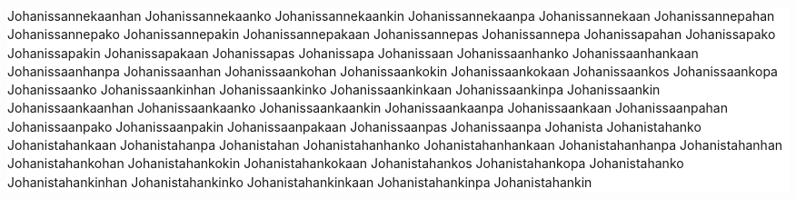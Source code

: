 Johanissannekaanhan
Johanissannekaanko
Johanissannekaankin
Johanissannekaanpa
Johanissannekaan
Johanissannepahan
Johanissannepako
Johanissannepakin
Johanissannepakaan
Johanissannepas
Johanissannepa
Johanissapahan
Johanissapako
Johanissapakin
Johanissapakaan
Johanissapas
Johanissapa
Johanissaan
Johanissaanhanko
Johanissaanhankaan
Johanissaanhanpa
Johanissaanhan
Johanissaankohan
Johanissaankokin
Johanissaankokaan
Johanissaankos
Johanissaankopa
Johanissaanko
Johanissaankinhan
Johanissaankinko
Johanissaankinkaan
Johanissaankinpa
Johanissaankin
Johanissaankaanhan
Johanissaankaanko
Johanissaankaankin
Johanissaankaanpa
Johanissaankaan
Johanissaanpahan
Johanissaanpako
Johanissaanpakin
Johanissaanpakaan
Johanissaanpas
Johanissaanpa
Johanista
Johanistahanko
Johanistahankaan
Johanistahanpa
Johanistahan
Johanistahanhanko
Johanistahanhankaan
Johanistahanhanpa
Johanistahanhan
Johanistahankohan
Johanistahankokin
Johanistahankokaan
Johanistahankos
Johanistahankopa
Johanistahanko
Johanistahankinhan
Johanistahankinko
Johanistahankinkaan
Johanistahankinpa
Johanistahankin